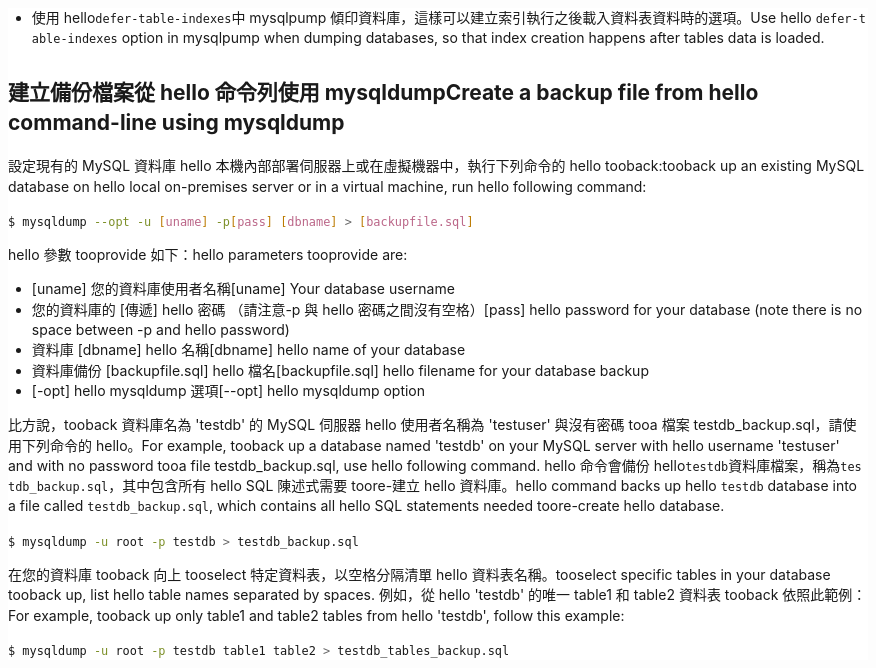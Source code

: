 -   <span data-ttu-id="e9673-147">使用 hello`defer-table-indexes`中 mysqlpump 傾印資料庫，這樣可以建立索引執行之後載入資料表資料時的選項。</span><span class="sxs-lookup"><span data-stu-id="e9673-147">Use hello `defer-table-indexes` option in mysqlpump when dumping databases, so that index creation happens after tables data is loaded.</span></span>

## <a name="create-a-backup-file-from-hello-command-line-using-mysqldump"></a><span data-ttu-id="e9673-148">建立備份檔案從 hello 命令列使用 mysqldump</span><span class="sxs-lookup"><span data-stu-id="e9673-148">Create a backup file from hello command-line using mysqldump</span></span>
<span data-ttu-id="e9673-149">設定現有的 MySQL 資料庫 hello 本機內部部署伺服器上或在虛擬機器中，執行下列命令的 hello tooback:</span><span class="sxs-lookup"><span data-stu-id="e9673-149">tooback up an existing MySQL database on hello local on-premises server or in a virtual machine, run hello following command:</span></span> 
```bash
$ mysqldump --opt -u [uname] -p[pass] [dbname] > [backupfile.sql]
```

<span data-ttu-id="e9673-150">hello 參數 tooprovide 如下：</span><span class="sxs-lookup"><span data-stu-id="e9673-150">hello parameters tooprovide are:</span></span>
- <span data-ttu-id="e9673-151">[uname] 您的資料庫使用者名稱</span><span class="sxs-lookup"><span data-stu-id="e9673-151">[uname] Your database username</span></span> 
- <span data-ttu-id="e9673-152">您的資料庫的 [傳遞] hello 密碼 （請注意-p 與 hello 密碼之間沒有空格）</span><span class="sxs-lookup"><span data-stu-id="e9673-152">[pass] hello password for your database (note there is no space between -p and hello password)</span></span> 
- <span data-ttu-id="e9673-153">資料庫 [dbname] hello 名稱</span><span class="sxs-lookup"><span data-stu-id="e9673-153">[dbname] hello name of your database</span></span> 
- <span data-ttu-id="e9673-154">資料庫備份 [backupfile.sql] hello 檔名</span><span class="sxs-lookup"><span data-stu-id="e9673-154">[backupfile.sql] hello filename for your database backup</span></span> 
- <span data-ttu-id="e9673-155">[-opt] hello mysqldump 選項</span><span class="sxs-lookup"><span data-stu-id="e9673-155">[--opt] hello mysqldump option</span></span> 

<span data-ttu-id="e9673-156">比方說，tooback 資料庫名為 'testdb' 的 MySQL 伺服器 hello 使用者名稱為 'testuser' 與沒有密碼 tooa 檔案 testdb_backup.sql，請使用下列命令的 hello。</span><span class="sxs-lookup"><span data-stu-id="e9673-156">For example, tooback up a database named 'testdb' on your MySQL server with hello username 'testuser' and with no password tooa file testdb_backup.sql, use hello following command.</span></span> <span data-ttu-id="e9673-157">hello 命令會備份 hello`testdb`資料庫檔案，稱為`testdb_backup.sql`，其中包含所有 hello SQL 陳述式需要 toore-建立 hello 資料庫。</span><span class="sxs-lookup"><span data-stu-id="e9673-157">hello command backs up hello `testdb` database into a file called `testdb_backup.sql`, which contains all hello SQL statements needed toore-create hello database.</span></span> 

```bash
$ mysqldump -u root -p testdb > testdb_backup.sql
```
<span data-ttu-id="e9673-158">在您的資料庫 tooback 向上 tooselect 特定資料表，以空格分隔清單 hello 資料表名稱。</span><span class="sxs-lookup"><span data-stu-id="e9673-158">tooselect specific tables in your database tooback up, list hello table names separated by spaces.</span></span> <span data-ttu-id="e9673-159">例如，從 hello 'testdb' 的唯一 table1 和 table2 資料表 tooback 依照此範例：</span><span class="sxs-lookup"><span data-stu-id="e9673-159">For example, tooback up only table1 and table2 tables from hello 'testdb', follow this example:</span></span> 
```bash
$ mysqldump -u root -p testdb table1 table2 > testdb_tables_backup.sql
```
